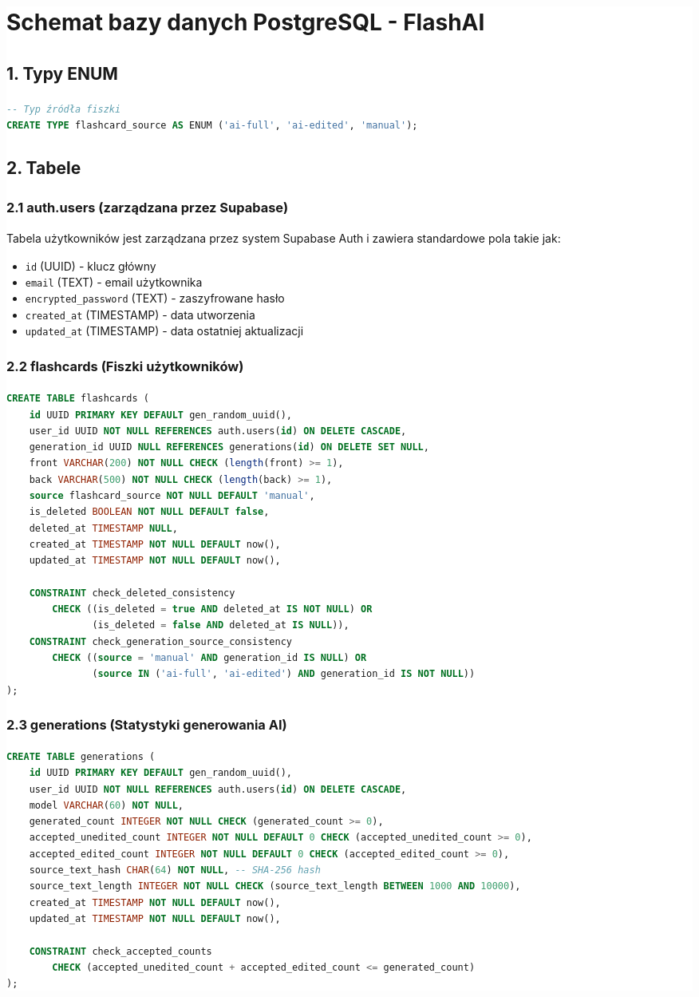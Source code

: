 # Schemat bazy danych PostgreSQL - FlashAI

## 1. Typy ENUM

```sql
-- Typ źródła fiszki
CREATE TYPE flashcard_source AS ENUM ('ai-full', 'ai-edited', 'manual');
```

## 2. Tabele

### 2.1 auth.users (zarządzana przez Supabase)
Tabela użytkowników jest zarządzana przez system Supabase Auth i zawiera standardowe pola takie jak:
- `id` (UUID) - klucz główny
- `email` (TEXT) - email użytkownika
- `encrypted_password` (TEXT) - zaszyfrowane hasło
- `created_at` (TIMESTAMP) - data utworzenia
- `updated_at` (TIMESTAMP) - data ostatniej aktualizacji

### 2.2 flashcards (Fiszki użytkowników)

```sql
CREATE TABLE flashcards (
    id UUID PRIMARY KEY DEFAULT gen_random_uuid(),
    user_id UUID NOT NULL REFERENCES auth.users(id) ON DELETE CASCADE,
    generation_id UUID NULL REFERENCES generations(id) ON DELETE SET NULL,
    front VARCHAR(200) NOT NULL CHECK (length(front) >= 1),
    back VARCHAR(500) NOT NULL CHECK (length(back) >= 1),
    source flashcard_source NOT NULL DEFAULT 'manual',
    is_deleted BOOLEAN NOT NULL DEFAULT false,
    deleted_at TIMESTAMP NULL,
    created_at TIMESTAMP NOT NULL DEFAULT now(),
    updated_at TIMESTAMP NOT NULL DEFAULT now(),
    
    CONSTRAINT check_deleted_consistency 
        CHECK ((is_deleted = true AND deleted_at IS NOT NULL) OR 
               (is_deleted = false AND deleted_at IS NULL)),
    CONSTRAINT check_generation_source_consistency
        CHECK ((source = 'manual' AND generation_id IS NULL) OR 
               (source IN ('ai-full', 'ai-edited') AND generation_id IS NOT NULL))
);
```

### 2.3 generations (Statystyki generowania AI)

```sql
CREATE TABLE generations (
    id UUID PRIMARY KEY DEFAULT gen_random_uuid(),
    user_id UUID NOT NULL REFERENCES auth.users(id) ON DELETE CASCADE,
    model VARCHAR(60) NOT NULL,
    generated_count INTEGER NOT NULL CHECK (generated_count >= 0),
    accepted_unedited_count INTEGER NOT NULL DEFAULT 0 CHECK (accepted_unedited_count >= 0),
    accepted_edited_count INTEGER NOT NULL DEFAULT 0 CHECK (accepted_edited_count >= 0),
    source_text_hash CHAR(64) NOT NULL, -- SHA-256 hash
    source_text_length INTEGER NOT NULL CHECK (source_text_length BETWEEN 1000 AND 10000),
    created_at TIMESTAMP NOT NULL DEFAULT now(),
    updated_at TIMESTAMP NOT NULL DEFAULT now(),
    
    CONSTRAINT check_accepted_counts 
        CHECK (accepted_unedited_count + accepted_edited_count <= generated_count)
);
```